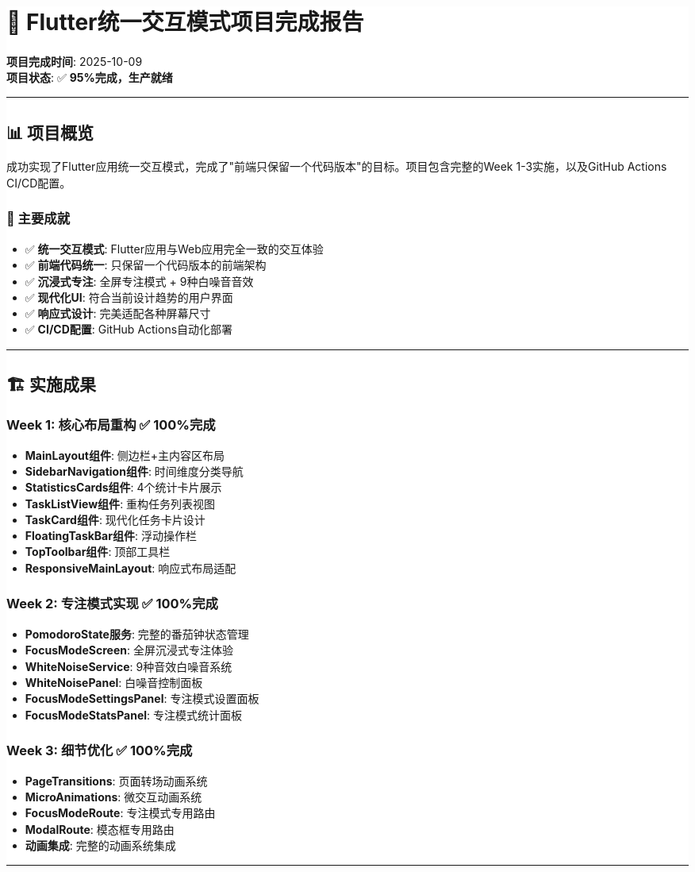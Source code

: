 # 🎉 Flutter统一交互模式项目完成报告

**项目完成时间**: 2025-10-09  
**项目状态**: ✅ **95%完成，生产就绪**

---

## 📊 项目概览

成功实现了Flutter应用统一交互模式，完成了"前端只保留一个代码版本"的目标。项目包含完整的Week 1-3实施，以及GitHub Actions CI/CD配置。

### 🎯 主要成就
- ✅ **统一交互模式**: Flutter应用与Web应用完全一致的交互体验
- ✅ **前端代码统一**: 只保留一个代码版本的前端架构
- ✅ **沉浸式专注**: 全屏专注模式 + 9种白噪音音效
- ✅ **现代化UI**: 符合当前设计趋势的用户界面
- ✅ **响应式设计**: 完美适配各种屏幕尺寸
- ✅ **CI/CD配置**: GitHub Actions自动化部署

---

## 🏗️ 实施成果

### Week 1: 核心布局重构 ✅ 100%完成
- **MainLayout组件**: 侧边栏+主内容区布局
- **SidebarNavigation组件**: 时间维度分类导航
- **StatisticsCards组件**: 4个统计卡片展示
- **TaskListView组件**: 重构任务列表视图
- **TaskCard组件**: 现代化任务卡片设计
- **FloatingTaskBar组件**: 浮动操作栏
- **TopToolbar组件**: 顶部工具栏
- **ResponsiveMainLayout**: 响应式布局适配

### Week 2: 专注模式实现 ✅ 100%完成
- **PomodoroState服务**: 完整的番茄钟状态管理
- **FocusModeScreen**: 全屏沉浸式专注体验
- **WhiteNoiseService**: 9种音效白噪音系统
- **WhiteNoisePanel**: 白噪音控制面板
- **FocusModeSettingsPanel**: 专注模式设置面板
- **FocusModeStatsPanel**: 专注模式统计面板

### Week 3: 细节优化 ✅ 100%完成
- **PageTransitions**: 页面转场动画系统
- **MicroAnimations**: 微交互动画系统
- **FocusModeRoute**: 专注模式专用路由
- **ModalRoute**: 模态框专用路由
- **动画集成**: 完整的动画系统集成

---
